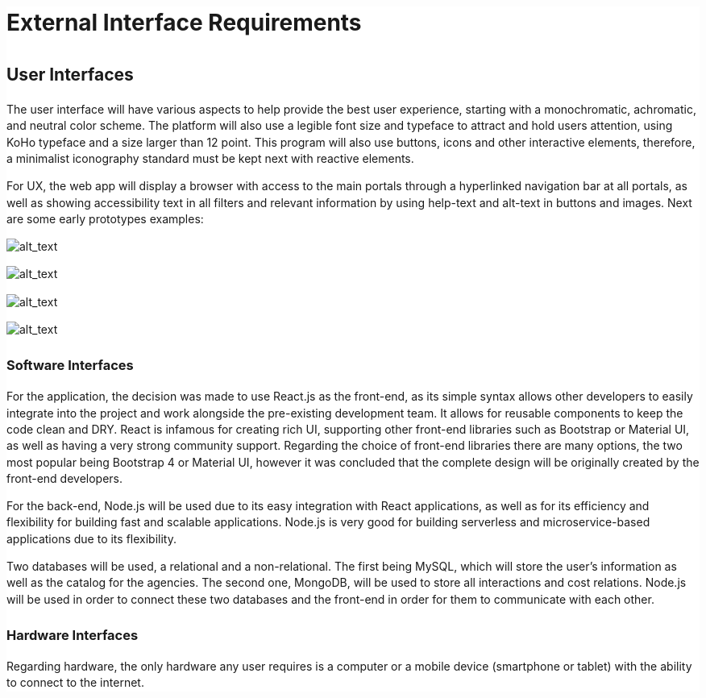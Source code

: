 


# External Interface Requirements


## User Interfaces
The user interface will have various aspects to help provide the best user experience, starting with a monochromatic, achromatic, and neutral color scheme. The platform will also use a legible font size and typeface to attract and hold users attention, using KoHo typeface and a size larger than 12 point. This program will also use buttons, icons and other interactive elements, therefore, a minimalist iconography standard must be kept next with reactive elements. 

For UX, the web app will display a browser with access to the main portals through a hyperlinked navigation bar at all portals, as well as showing accessibility text in all filters and relevant information by using help-text and alt-text in buttons and images. Next are some early prototypes examples:


![alt_text](images/1.png "image_tooltip")

![alt_text](images/2.png "image_tooltip")



![alt_text](images/3.png "image_tooltip")

![alt_text](images/4.png "image_tooltip")




### Software Interfaces
For the application, the decision was made to use React.js as the front-end, as its simple syntax allows other developers to easily integrate into the project and work alongside the pre-existing development team. It allows for reusable components to keep the code clean and DRY. React is infamous for creating rich UI, supporting other front-end libraries such as Bootstrap or Material UI, as well as having a very strong community support. Regarding the choice of front-end libraries there are many options, the two most popular being Bootstrap 4 or Material UI, however it was concluded that the complete design will be originally created by the front-end developers.

For the back-end, Node.js will be used due to its easy integration with React applications, as well as for its efficiency and flexibility for building fast and scalable applications. Node.js is very good for building serverless and microservice-based applications due to its flexibility.

Two databases will be used, a relational and a non-relational. The first being MySQL, which will store the user’s information as well as the catalog for the agencies. The second one, MongoDB, will be used to store all interactions and cost relations. Node.js will be used in order to connect these two databases and the front-end in order for them to communicate with each other.



### Hardware Interfaces
Regarding hardware, the only hardware any user requires is a computer or a mobile device (smartphone or tablet) with the ability to connect to the internet.
